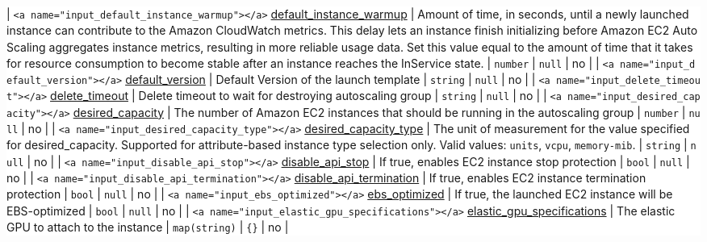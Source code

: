 | `<a name="input_default_instance_warmup"></a>` [default\_instance\_warmup](#input\_default\_instance\_warmup)                                          | Amount of time, in seconds, until a newly launched instance can contribute to the Amazon CloudWatch metrics. This delay lets an instance finish initializing before Amazon EC2 Auto Scaling aggregates instance metrics, resulting in more reliable usage data. Set this value equal to the amount of time that it takes for resource consumption to become stable after an instance reaches the InService state. | `number`            | `null`  |    no    |
| `<a name="input_default_version"></a>` [default\_version](#input\_default\_version)                                                                    | Default Version of the launch template                                                                                                                                                                                                                                                                                                                                                                            | `string`            | `null`  |    no    |
| `<a name="input_delete_timeout"></a>` [delete\_timeout](#input\_delete\_timeout)                                                                       | Delete timeout to wait for destroying autoscaling group                                                                                                                                                                                                                                                                                                                                                           | `string`            | `null`  |    no    |
| `<a name="input_desired_capacity"></a>` [desired\_capacity](#input\_desired\_capacity)                                                                 | The number of Amazon EC2 instances that should be running in the autoscaling group                                                                                                                                                                                                                                                                                                                                | `number`            | `null`  |    no    |
| `<a name="input_desired_capacity_type"></a>` [desired\_capacity\_type](#input\_desired\_capacity\_type)                                                | The unit of measurement for the value specified for desired\_capacity. Supported for attribute-based instance type selection only. Valid values: `units`, `vcpu`, `memory-mib`.                                                                                                                                                                                                                             | `string`            | `null`  |    no    |
| `<a name="input_disable_api_stop"></a>` [disable\_api\_stop](#input\_disable\_api\_stop)                                                               | If true, enables EC2 instance stop protection                                                                                                                                                                                                                                                                                                                                                                     | `bool`              | `null`  |    no    |
| `<a name="input_disable_api_termination"></a>` [disable\_api\_termination](#input\_disable\_api\_termination)                                          | If true, enables EC2 instance termination protection                                                                                                                                                                                                                                                                                                                                                              | `bool`              | `null`  |    no    |
| `<a name="input_ebs_optimized"></a>` [ebs\_optimized](#input\_ebs\_optimized)                                                                          | If true, the launched EC2 instance will be EBS-optimized                                                                                                                                                                                                                                                                                                                                                          | `bool`              | `null`  |    no    |
| `<a name="input_elastic_gpu_specifications"></a>` [elastic\_gpu\_specifications](#input\_elastic\_gpu\_specifications)                                 | The elastic GPU to attach to the instance                                                                                                                                                                                                                                                                                                                                                                         | `map(string)`       | `{}`    |    no    |